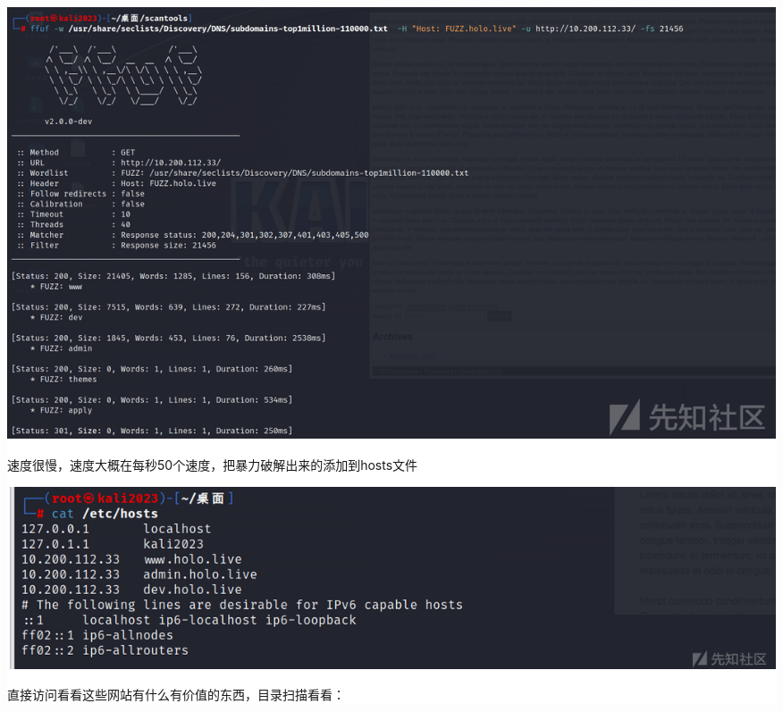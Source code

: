 [![](assets/1711556160-e1d2214cba59dfdfb74361b834ae747c.png)](https://xzfile.aliyuncs.com/media/upload/picture/20230806203224-4be01b08-3455-1.png)

速度很慢，速度大概在每秒50个速度，把暴力破解出来的添加到hosts文件

[![](assets/1711556160-0c34edfb9ae368f720675ea019f4d275.png)](https://xzfile.aliyuncs.com/media/upload/picture/20230806203235-5291c802-3455-1.png)

直接访问看看这些网站有什么有价值的东西，目录扫描看看：
